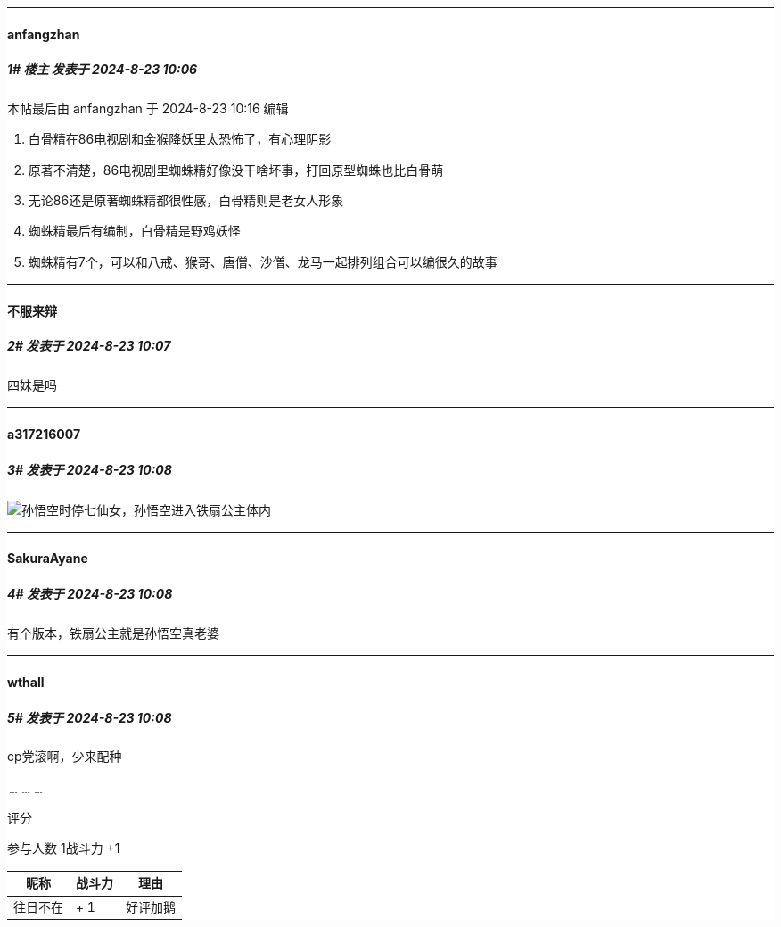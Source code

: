 ﻿
*****

####  anfangzhan  
##### 1#       楼主       发表于 2024-8-23 10:06

 本帖最后由 anfangzhan 于 2024-8-23 10:16 编辑 

1. 白骨精在86电视剧和金猴降妖里太恐怖了，有心理阴影

2. 原著不清楚，86电视剧里蜘蛛精好像没干啥坏事，打回原型蜘蛛也比白骨萌

3. 无论86还是原著蜘蛛精都很性感，白骨精则是老女人形象

4. 蜘蛛精最后有编制，白骨精是野鸡妖怪

5. 蜘蛛精有7个，可以和八戒、猴哥、唐僧、沙僧、龙马一起排列组合可以编很久的故事

*****

####  不服来辩  
##### 2#       发表于 2024-8-23 10:07

四妹是吗

*****

####  a317216007  
##### 3#       发表于 2024-8-23 10:08

<img src="https://static.saraba1st.com/image/smiley/face2017/018.png" referrerpolicy="no-referrer">孙悟空时停七仙女，孙悟空进入铁扇公主体内

*****

####  SakuraAyane  
##### 4#       发表于 2024-8-23 10:08

有个版本，铁扇公主就是孙悟空真老婆

*****

####  wthall  
##### 5#       发表于 2024-8-23 10:08

cp党滚啊，少来配种

﹍﹍﹍

评分

 参与人数 1战斗力 +1

|昵称|战斗力|理由|
|----|---|---|
| 往日不在| + 1|好评加鹅|
